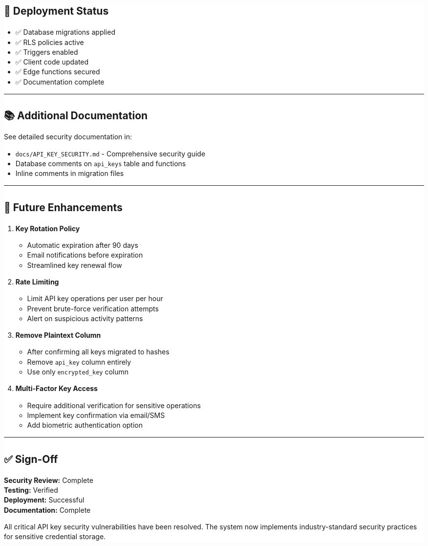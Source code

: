 
## 🚀 Deployment Status

- ✅ Database migrations applied
- ✅ RLS policies active
- ✅ Triggers enabled
- ✅ Client code updated
- ✅ Edge functions secured
- ✅ Documentation complete

---

## 📚 Additional Documentation

See detailed security documentation in:
- `docs/API_KEY_SECURITY.md` - Comprehensive security guide
- Database comments on `api_keys` table and functions
- Inline comments in migration files

---

## 🔄 Future Enhancements

1. **Key Rotation Policy**
   - Automatic expiration after 90 days
   - Email notifications before expiration
   - Streamlined key renewal flow

2. **Rate Limiting**
   - Limit API key operations per user per hour
   - Prevent brute-force verification attempts
   - Alert on suspicious activity patterns

3. **Remove Plaintext Column**
   - After confirming all keys migrated to hashes
   - Remove `api_key` column entirely
   - Use only `encrypted_key` column

4. **Multi-Factor Key Access**
   - Require additional verification for sensitive operations
   - Implement key confirmation via email/SMS
   - Add biometric authentication option

---

## ✅ Sign-Off

**Security Review:** Complete  
**Testing:** Verified  
**Deployment:** Successful  
**Documentation:** Complete  

All critical API key security vulnerabilities have been resolved. The system now implements industry-standard security practices for sensitive credential storage.
